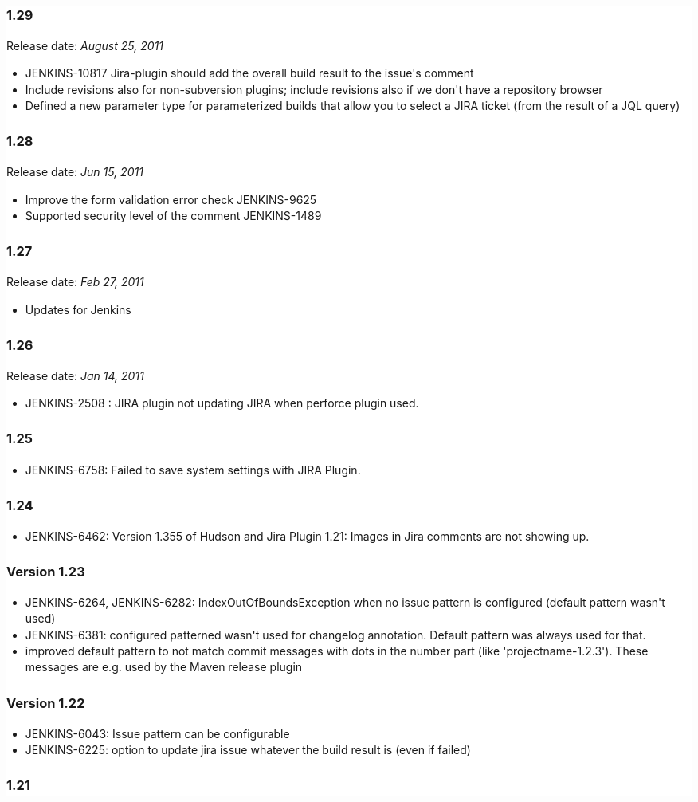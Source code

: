 ### 1.29

Release date:  _August 25, 2011_

* JENKINS-10817 Jira-plugin should add the overall build result to the issue's comment
* Include revisions also for non-subversion plugins; include revisions also if we don't have a repository browser
* Defined a new parameter type for parameterized builds that allow you to select a JIRA ticket (from the result of a JQL query)

### 1.28

Release date:  _Jun 15, 2011_

* Improve the form validation error check JENKINS-9625
* Supported security level of the comment JENKINS-1489

### 1.27

Release date:  _Feb 27, 2011_

* Updates for Jenkins

### 1.26

Release date:  _Jan 14, 2011_

* JENKINS-2508 : JIRA plugin not updating JIRA when perforce plugin used.

### 1.25

* JENKINS-6758: Failed to save system settings with JIRA Plugin.

### 1.24

* JENKINS-6462: Version 1.355 of Hudson and Jira Plugin 1.21: Images in Jira comments are not showing up.

### Version 1.23

* JENKINS-6264, JENKINS-6282: IndexOutOfBoundsException when no issue pattern is configured (default pattern wasn't used)
* JENKINS-6381: configured patterned wasn't used for changelog annotation. Default pattern was always used for that.
* improved default pattern to not match commit messages with dots in the number part (like 'projectname-1.2.3'). These messages are e.g. used by the Maven release plugin

### Version 1.22

* JENKINS-6043: Issue pattern can be configurable
* JENKINS-6225: option to update jira issue whatever the build result is (even if failed)

### 1.21
